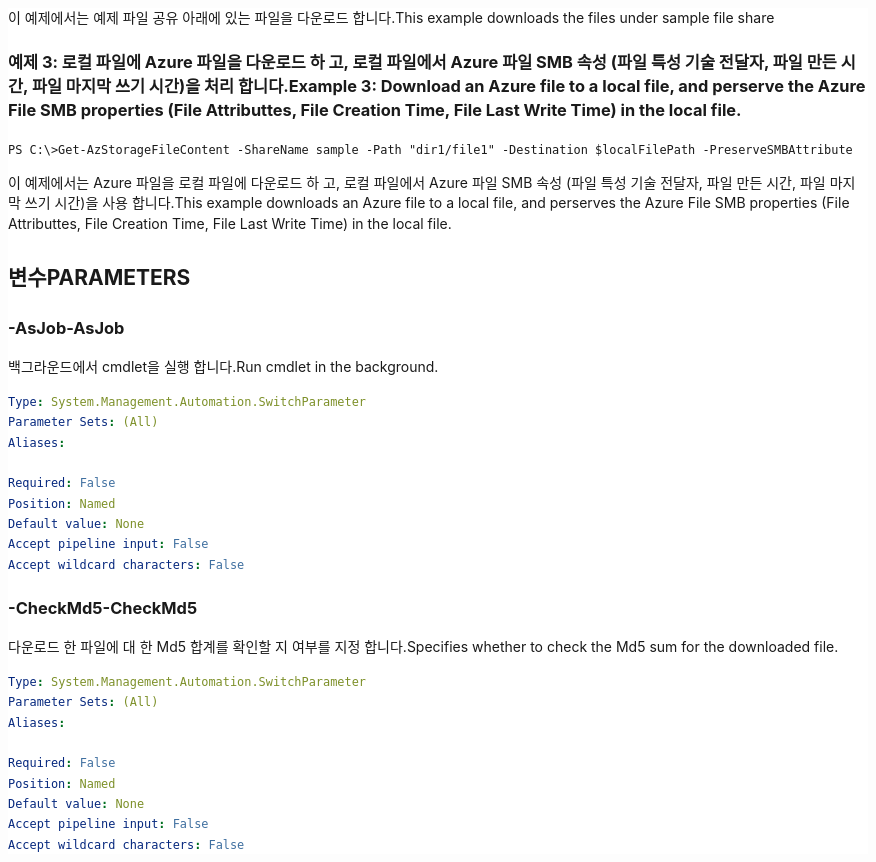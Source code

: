 <span data-ttu-id="1f11f-116">이 예제에서는 예제 파일 공유 아래에 있는 파일을 다운로드 합니다.</span><span class="sxs-lookup"><span data-stu-id="1f11f-116">This example downloads the files under sample file share</span></span>

### <span data-ttu-id="1f11f-117">예제 3: 로컬 파일에 Azure 파일을 다운로드 하 고, 로컬 파일에서 Azure 파일 SMB 속성 (파일 특성 기술 전달자, 파일 만든 시간, 파일 마지막 쓰기 시간)을 처리 합니다.</span><span class="sxs-lookup"><span data-stu-id="1f11f-117">Example 3: Download an Azure file to a local file, and perserve the Azure File SMB properties (File Attributtes, File Creation Time, File Last Write Time) in the local file.</span></span>
```
PS C:\>Get-AzStorageFileContent -ShareName sample -Path "dir1/file1" -Destination $localFilePath -PreserveSMBAttribute
```

<span data-ttu-id="1f11f-118">이 예제에서는 Azure 파일을 로컬 파일에 다운로드 하 고, 로컬 파일에서 Azure 파일 SMB 속성 (파일 특성 기술 전달자, 파일 만든 시간, 파일 마지막 쓰기 시간)을 사용 합니다.</span><span class="sxs-lookup"><span data-stu-id="1f11f-118">This example downloads an Azure file to a local file, and perserves the Azure File SMB properties (File Attributtes, File Creation Time, File Last Write Time) in the local file.</span></span>

## <span data-ttu-id="1f11f-119">변수</span><span class="sxs-lookup"><span data-stu-id="1f11f-119">PARAMETERS</span></span>

### <span data-ttu-id="1f11f-120">-AsJob</span><span class="sxs-lookup"><span data-stu-id="1f11f-120">-AsJob</span></span>
<span data-ttu-id="1f11f-121">백그라운드에서 cmdlet을 실행 합니다.</span><span class="sxs-lookup"><span data-stu-id="1f11f-121">Run cmdlet in the background.</span></span>

```yaml
Type: System.Management.Automation.SwitchParameter
Parameter Sets: (All)
Aliases:

Required: False
Position: Named
Default value: None
Accept pipeline input: False
Accept wildcard characters: False
```

### <span data-ttu-id="1f11f-122">-CheckMd5</span><span class="sxs-lookup"><span data-stu-id="1f11f-122">-CheckMd5</span></span>
<span data-ttu-id="1f11f-123">다운로드 한 파일에 대 한 Md5 합계를 확인할 지 여부를 지정 합니다.</span><span class="sxs-lookup"><span data-stu-id="1f11f-123">Specifies whether to check the Md5 sum for the downloaded file.</span></span>

```yaml
Type: System.Management.Automation.SwitchParameter
Parameter Sets: (All)
Aliases:

Required: False
Position: Named
Default value: None
Accept pipeline input: False
Accept wildcard characters: False
```
